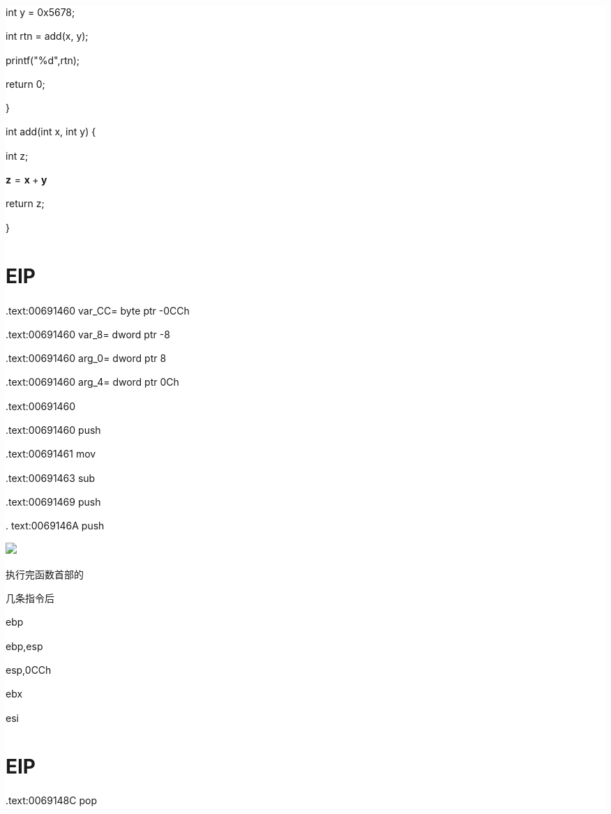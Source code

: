 int y = 0x5678;

int rtn = add(x, y);

printf("%d",rtn);

return 0;

}

int add(int x, int y) {

int z;

$\mathbf{z} = \mathbf{x} + \mathbf{y}$

return z;

}

# EIP

.text:00691460 var_CC= byte ptr -0CCh

.text:00691460 var_8= dword ptr -8

.text:00691460 arg_0= dword ptr 8

.text:00691460 arg_4= dword ptr 0Ch

.text:00691460

.text:00691460 push

.text:00691461 mov

.text:00691463 sub

.text:00691469 push

. text:0069146A push

![](https://cdn-mineru.openxlab.org.cn/result/2025-10-27/c32994ce-f964-4218-9409-5cd29df458a9/c2ff3e3463e4d8b543f5c0a1743caa16919a5bc658ca0f71fb5e0dd9cecb20fd.jpg)

执行完函数首部的

几条指令后

ebp

ebp,esp

esp,0CCh

ebx

esi

# EIP

.text:0069148C pop
